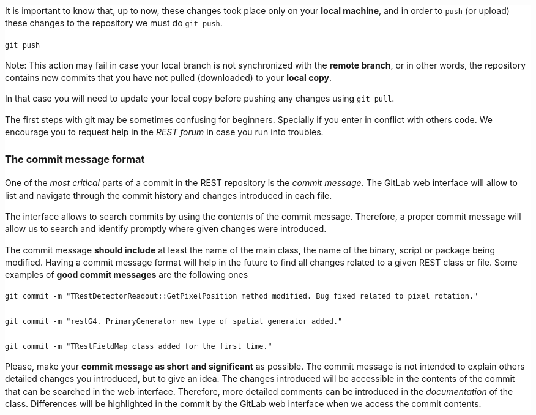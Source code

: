 It is important to know that, up to now, these changes took place only on your **local machine**, and in order
to `push` (or upload) these changes to the repository we must do `git push`.

```
git push
```

Note: This action may fail in case your local branch is not synchronized with the **remote branch**, or in 
other words, the repository contains new commits that you have not pulled (downloaded) to your **local copy**.

In that case you will need to update your local copy before pushing any changes using `git pull`.


The first steps with git may be sometimes confusing for beginners. Specially if you enter in conflict
with others code. We encourage you to request help in the *REST forum* in case you run into troubles.

### The commit message format

One of the *most critical* parts of a commit in the REST repository is the *commit message*. The GitLab
web interface will allow to list and navigate through the commit history and changes introduced in
each file.

The interface allows to search commits by using the contents of the commit message. Therefore, a proper
commit message will allow us to search and identify promptly where given changes were introduced.

The commit message **should include** at least the name of the main class, the name of the binary, script
 or package being modified. Having a commit message format will help in the future to find all changes 
 related to a given REST class or file. Some examples of **good commit messages** are the following ones

```
git commit -m "TRestDetectorReadout::GetPixelPosition method modified. Bug fixed related to pixel rotation."

git commit -m "restG4. PrimaryGenerator new type of spatial generator added."

git commit -m "TRestFieldMap class added for the first time."

```

Please, make your **commit message as short and significant** as possible. The commit message is not intended
to explain others detailed changes you introduced, but to give an idea. The changes introduced will be accessible
in the contents of the commit that can be searched in the web interface. Therefore, more detailed comments
can be introduced in the *documentation* of the class. Differences will be highlighted in the commit by
the GitLab web interface when we access the commit contents.
